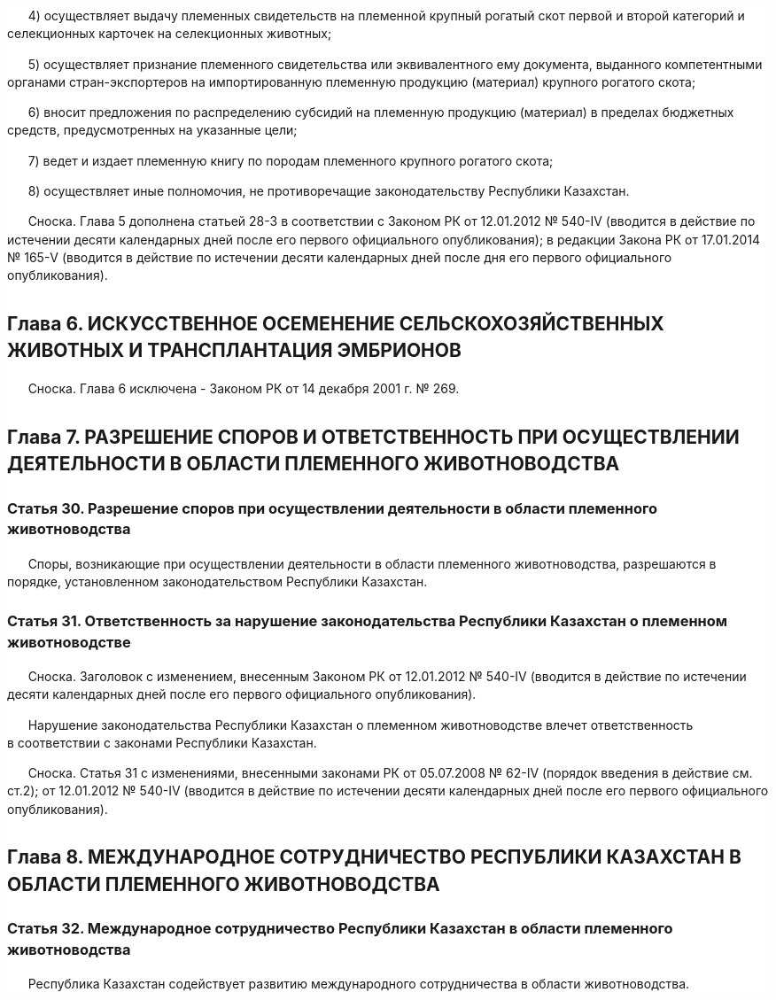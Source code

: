       4) осуществляет выдачу племенных свидетельств на племенной крупный рогатый скот первой и второй категорий и селекционных карточек на селекционных животных;

      5) осуществляет признание племенного свидетельства или эквивалентного ему документа, выданного компетентными органами стран-экспортеров на импортированную племенную продукцию (материал) крупного рогатого скота;

      6) вносит предложения по распределению субсидий на племенную продукцию (материал) в пределах бюджетных средств, предусмотренных на указанные цели;

      7) ведет и издает племенную книгу по породам племенного крупного рогатого скота;

      8) осуществляет иные полномочия, не противоречащие законодательству Республики Казахстан.

      Сноска. Глава 5 дополнена статьей 28-3 в соответствии с Законом РК от 12.01.2012 № 540-IV (вводится в действие по истечении десяти календарных дней после его первого официального опубликования); в редакции Закона РК от 17.01.2014 № 165-V (вводится в действие по истечении десяти календарных дней после дня его первого официального опубликования).

## Глава 6. ИСКУССТВЕННОЕ ОСЕМЕНЕНИЕ СЕЛЬСКОХОЗЯЙСТВЕННЫХ ЖИВОТНЫХ И ТРАНСПЛАНТАЦИЯ ЭМБРИОНОВ

      Сноска. Глава 6 исключена - Законом РК от 14 декабря 2001 г. № 269.

## Глава 7. РАЗРЕШЕНИЕ СПОРОВ И ОТВЕТСТВЕННОСТЬ ПРИ ОСУЩЕСТВЛЕНИИ ДЕЯТЕЛЬНОСТИ В ОБЛАСТИ ПЛЕМЕННОГО ЖИВОТНОВОДСТВА

### Статья 30. Разрешение споров при осуществлении деятельности в области племенного животноводства

      Споры, возникающие при осуществлении деятельности в области племенного животноводства, разрешаются в порядке, установленном законодательством Республики Казахстан.

### Статья 31. Ответственность за нарушение законодательства Республики Казахстан о племенном животноводстве

      Сноска. Заголовок с изменением, внесенным Законом РК от 12.01.2012 № 540-IV (вводится в действие по истечении десяти календарных дней после его первого официального опубликования).

      Нарушение законодательства Республики Казахстан о племенном животноводстве влечет ответственность в соответствии с законами Республики Казахстан.

      Сноска. Статья 31 с изменениями, внесенными законами РК от 05.07.2008 № 62-IV (порядок введения в действие см. ст.2); от 12.01.2012 № 540-IV (вводится в действие по истечении десяти календарных дней после его первого официального опубликования).

## Глава 8. МЕЖДУНАРОДНОЕ СОТРУДНИЧЕСТВО РЕСПУБЛИКИ КАЗАХСТАН В ОБЛАСТИ ПЛЕМЕННОГО ЖИВОТНОВОДСТВА

### Статья 32. Международное сотрудничество Республики Казахстан в области племенного животноводства

      Республика Казахстан содействует развитию международного сотрудничества в области животноводства.
